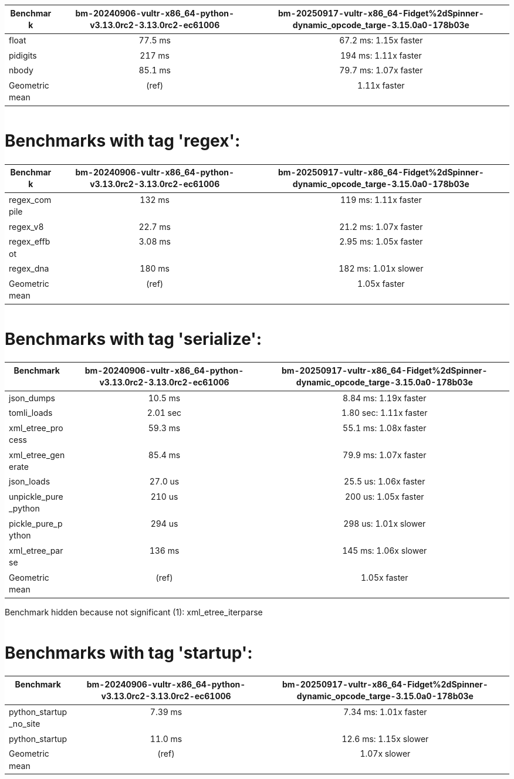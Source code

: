 | Benchmark      | bm-20240906-vultr-x86_64-python-v3.13.0rc2-3.13.0rc2-ec61006 | bm-20250917-vultr-x86_64-Fidget%2dSpinner-dynamic_opcode_targe-3.15.0a0-178b03e |
|----------------|:------------------------------------------------------------:|:-------------------------------------------------------------------------------:|
| float          | 77.5 ms                                                      | 67.2 ms: 1.15x faster                                                           |
| pidigits       | 217 ms                                                       | 194 ms: 1.11x faster                                                            |
| nbody          | 85.1 ms                                                      | 79.7 ms: 1.07x faster                                                           |
| Geometric mean | (ref)                                                        | 1.11x faster                                                                    |

Benchmarks with tag 'regex':
============================

| Benchmark      | bm-20240906-vultr-x86_64-python-v3.13.0rc2-3.13.0rc2-ec61006 | bm-20250917-vultr-x86_64-Fidget%2dSpinner-dynamic_opcode_targe-3.15.0a0-178b03e |
|----------------|:------------------------------------------------------------:|:-------------------------------------------------------------------------------:|
| regex_compile  | 132 ms                                                       | 119 ms: 1.11x faster                                                            |
| regex_v8       | 22.7 ms                                                      | 21.2 ms: 1.07x faster                                                           |
| regex_effbot   | 3.08 ms                                                      | 2.95 ms: 1.05x faster                                                           |
| regex_dna      | 180 ms                                                       | 182 ms: 1.01x slower                                                            |
| Geometric mean | (ref)                                                        | 1.05x faster                                                                    |

Benchmarks with tag 'serialize':
================================

| Benchmark            | bm-20240906-vultr-x86_64-python-v3.13.0rc2-3.13.0rc2-ec61006 | bm-20250917-vultr-x86_64-Fidget%2dSpinner-dynamic_opcode_targe-3.15.0a0-178b03e |
|----------------------|:------------------------------------------------------------:|:-------------------------------------------------------------------------------:|
| json_dumps           | 10.5 ms                                                      | 8.84 ms: 1.19x faster                                                           |
| tomli_loads          | 2.01 sec                                                     | 1.80 sec: 1.11x faster                                                          |
| xml_etree_process    | 59.3 ms                                                      | 55.1 ms: 1.08x faster                                                           |
| xml_etree_generate   | 85.4 ms                                                      | 79.9 ms: 1.07x faster                                                           |
| json_loads           | 27.0 us                                                      | 25.5 us: 1.06x faster                                                           |
| unpickle_pure_python | 210 us                                                       | 200 us: 1.05x faster                                                            |
| pickle_pure_python   | 294 us                                                       | 298 us: 1.01x slower                                                            |
| xml_etree_parse      | 136 ms                                                       | 145 ms: 1.06x slower                                                            |
| Geometric mean       | (ref)                                                        | 1.05x faster                                                                    |

Benchmark hidden because not significant (1): xml_etree_iterparse

Benchmarks with tag 'startup':
==============================

| Benchmark              | bm-20240906-vultr-x86_64-python-v3.13.0rc2-3.13.0rc2-ec61006 | bm-20250917-vultr-x86_64-Fidget%2dSpinner-dynamic_opcode_targe-3.15.0a0-178b03e |
|------------------------|:------------------------------------------------------------:|:-------------------------------------------------------------------------------:|
| python_startup_no_site | 7.39 ms                                                      | 7.34 ms: 1.01x faster                                                           |
| python_startup         | 11.0 ms                                                      | 12.6 ms: 1.15x slower                                                           |
| Geometric mean         | (ref)                                                        | 1.07x slower                                                                    |
